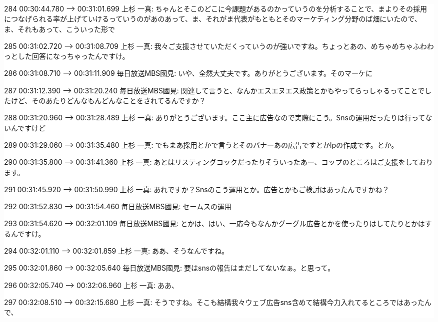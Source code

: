 284
00:30:44.780 --> 00:31:01.699
上杉 一真: ちゃんとそこのどこに今課題があるのかっていうのを分析することで、まよりその採用につなげられる率が上げていけるっていうのがあのあって、ま、それがま代表がもともとそのマーケティング分野のば畑にいたので、ま、それもあって、こういった形で

285
00:31:02.720 --> 00:31:08.709
上杉 一真: 我々ご支援させていただくっていうのが強いですね。ちょっとあの、めちゃめちゃふわわっとした回答になっちゃったんですけ。

286
00:31:08.710 --> 00:31:11.909
毎日放送MBS國見: いや、全然大丈夫です。ありがとうございます。そのマーケに

287
00:31:12.390 --> 00:31:20.240
毎日放送MBS國見: 関連して言うと、なんかエスエヌエス政策とかもやってらっしゃるってことでしたけど、そのあたりどんなもんどんなことをされてるんですか？

288
00:31:20.960 --> 00:31:28.489
上杉 一真: ありがとうございます。ここ主に広告なので実際にこう。Snsの運用だったりは行ってないんですけど

289
00:31:29.060 --> 00:31:35.480
上杉 一真: でもまあ採用とかで言うとそのバナーあの広告ですとかlpの作成です。とか。

290
00:31:35.800 --> 00:31:41.360
上杉 一真: あとはリスティングコックだったりそういったあー、コップのところはご支援をしております。

291
00:31:45.920 --> 00:31:50.990
上杉 一真: あれですか？Snsのこう運用とか。広告とかもご検討はあったんですかね？

292
00:31:52.830 --> 00:31:54.460
毎日放送MBS國見: セームスの運用

293
00:31:54.620 --> 00:32:01.109
毎日放送MBS國見: とかは、はい、一応今もなんかグーグル広告とかを使ったりはしてたりとかはするんですけ。

294
00:32:01.110 --> 00:32:01.859
上杉 一真: ああ、そうなんですね。

295
00:32:01.860 --> 00:32:05.640
毎日放送MBS國見: 要はsnsの報告はまだしてないなぁ。と思って。

296
00:32:05.740 --> 00:32:06.960
上杉 一真: ああ、

297
00:32:08.510 --> 00:32:15.680
上杉 一真: そうですね。そこも結構我々ウェブ広告sns含めて結構今力入れてるところではあったんで、
